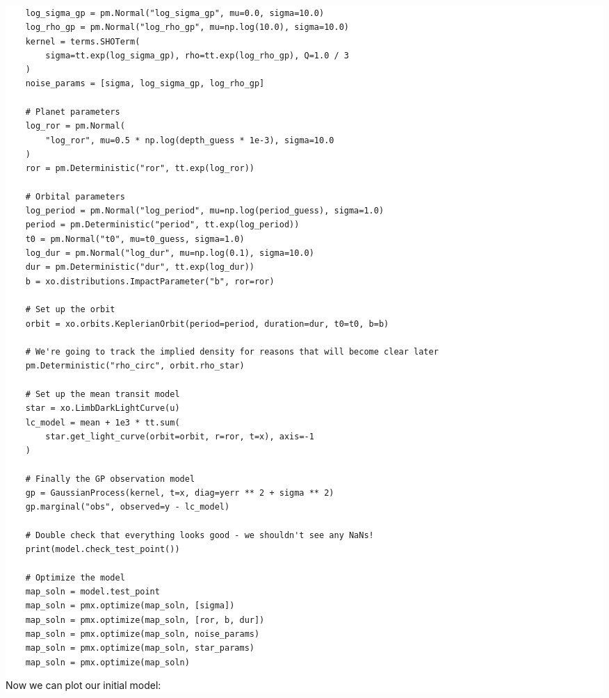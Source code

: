 ```{code-cell}
    log_sigma_gp = pm.Normal("log_sigma_gp", mu=0.0, sigma=10.0)
    log_rho_gp = pm.Normal("log_rho_gp", mu=np.log(10.0), sigma=10.0)
    kernel = terms.SHOTerm(
        sigma=tt.exp(log_sigma_gp), rho=tt.exp(log_rho_gp), Q=1.0 / 3
    )
    noise_params = [sigma, log_sigma_gp, log_rho_gp]

    # Planet parameters
    log_ror = pm.Normal(
        "log_ror", mu=0.5 * np.log(depth_guess * 1e-3), sigma=10.0
    )
    ror = pm.Deterministic("ror", tt.exp(log_ror))

    # Orbital parameters
    log_period = pm.Normal("log_period", mu=np.log(period_guess), sigma=1.0)
    period = pm.Deterministic("period", tt.exp(log_period))
    t0 = pm.Normal("t0", mu=t0_guess, sigma=1.0)
    log_dur = pm.Normal("log_dur", mu=np.log(0.1), sigma=10.0)
    dur = pm.Deterministic("dur", tt.exp(log_dur))
    b = xo.distributions.ImpactParameter("b", ror=ror)

    # Set up the orbit
    orbit = xo.orbits.KeplerianOrbit(period=period, duration=dur, t0=t0, b=b)

    # We're going to track the implied density for reasons that will become clear later
    pm.Deterministic("rho_circ", orbit.rho_star)

    # Set up the mean transit model
    star = xo.LimbDarkLightCurve(u)
    lc_model = mean + 1e3 * tt.sum(
        star.get_light_curve(orbit=orbit, r=ror, t=x), axis=-1
    )

    # Finally the GP observation model
    gp = GaussianProcess(kernel, t=x, diag=yerr ** 2 + sigma ** 2)
    gp.marginal("obs", observed=y - lc_model)

    # Double check that everything looks good - we shouldn't see any NaNs!
    print(model.check_test_point())

    # Optimize the model
    map_soln = model.test_point
    map_soln = pmx.optimize(map_soln, [sigma])
    map_soln = pmx.optimize(map_soln, [ror, b, dur])
    map_soln = pmx.optimize(map_soln, noise_params)
    map_soln = pmx.optimize(map_soln, star_params)
    map_soln = pmx.optimize(map_soln)
```

Now we can plot our initial model:
